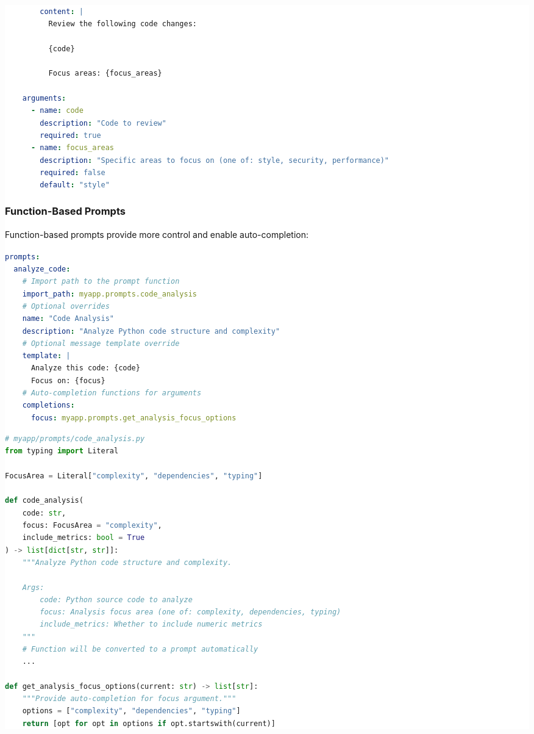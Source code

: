 ```yaml
        content: |
          Review the following code changes:

          {code}

          Focus areas: {focus_areas}

    arguments:
      - name: code
        description: "Code to review"
        required: true
      - name: focus_areas
        description: "Specific areas to focus on (one of: style, security, performance)"
        required: false
        default: "style"
```

### Function-Based Prompts

Function-based prompts provide more control and enable auto-completion:

```yaml
prompts:
  analyze_code:
    # Import path to the prompt function
    import_path: myapp.prompts.code_analysis
    # Optional overrides
    name: "Code Analysis"
    description: "Analyze Python code structure and complexity"
    # Optional message template override
    template: |
      Analyze this code: {code}
      Focus on: {focus}
    # Auto-completion functions for arguments
    completions:
      focus: myapp.prompts.get_analysis_focus_options
```

```python
# myapp/prompts/code_analysis.py
from typing import Literal

FocusArea = Literal["complexity", "dependencies", "typing"]

def code_analysis(
    code: str,
    focus: FocusArea = "complexity",
    include_metrics: bool = True
) -> list[dict[str, str]]:
    """Analyze Python code structure and complexity.

    Args:
        code: Python source code to analyze
        focus: Analysis focus area (one of: complexity, dependencies, typing)
        include_metrics: Whether to include numeric metrics
    """
    # Function will be converted to a prompt automatically
    ...

def get_analysis_focus_options(current: str) -> list[str]:
    """Provide auto-completion for focus argument."""
    options = ["complexity", "dependencies", "typing"]
    return [opt for opt in options if opt.startswith(current)]
```
